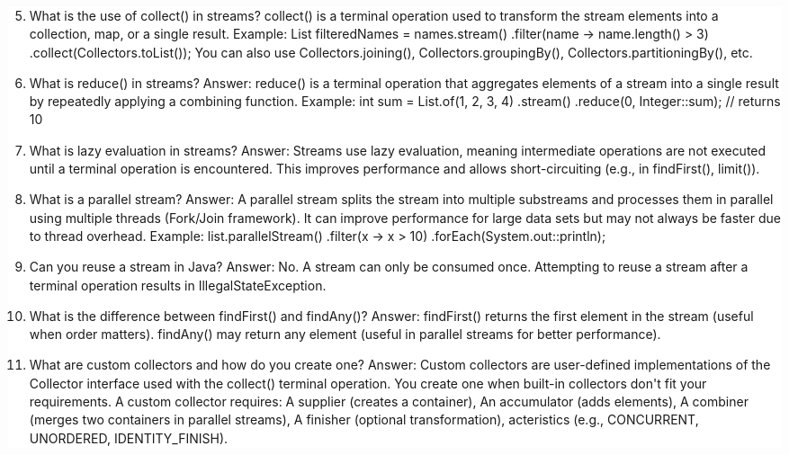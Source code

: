 5. What is the use of collect() in streams?
collect() is a terminal operation used to transform the stream elements into a collection, map, or a single result.
Example:
List<String> filteredNames = names.stream()
     .filter(name -> name.length() > 3)
     .collect(Collectors.toList());
You can also use Collectors.joining(), Collectors.groupingBy(), Collectors.partitioningBy(), etc.

6. What is reduce() in streams?
Answer:
reduce() is a terminal operation that aggregates elements of a stream into a single result by repeatedly applying a combining function.
Example:
int sum = List.of(1, 2, 3, 4)
     .stream()
     .reduce(0, Integer::sum); // returns 10

7. What is lazy evaluation in streams?
Answer:
Streams use lazy evaluation, meaning intermediate operations are not executed until a terminal operation is encountered. This improves performance and allows short-circuiting (e.g., in findFirst(), limit()).

8. What is a parallel stream?
Answer:
A parallel stream splits the stream into multiple substreams and processes them in parallel using multiple threads (Fork/Join framework). It can improve performance for large data sets but may not always be faster due to thread overhead.
Example:
list.parallelStream()
    .filter(x -> x > 10)
    .forEach(System.out::println);

9. Can you reuse a stream in Java?
Answer:
No. A stream can only be consumed once. Attempting to reuse a stream after a terminal operation results in IllegalStateException.

10. What is the difference between findFirst() and findAny()?
Answer:
findFirst() returns the first element in the stream (useful when order matters).
findAny() may return any element (useful in parallel streams for better performance).

11. What are custom collectors and how do you create one?
Answer:
Custom collectors are user-defined implementations of the Collector interface used with the collect() terminal operation. You create one when built-in collectors don't fit your requirements.
A custom collector requires:
A supplier (creates a container),
An accumulator (adds elements),
A combiner (merges two containers in parallel streams),
A finisher (optional transformation),
acteristics (e.g., CONCURRENT, UNORDERED, IDENTITY_FINISH).
